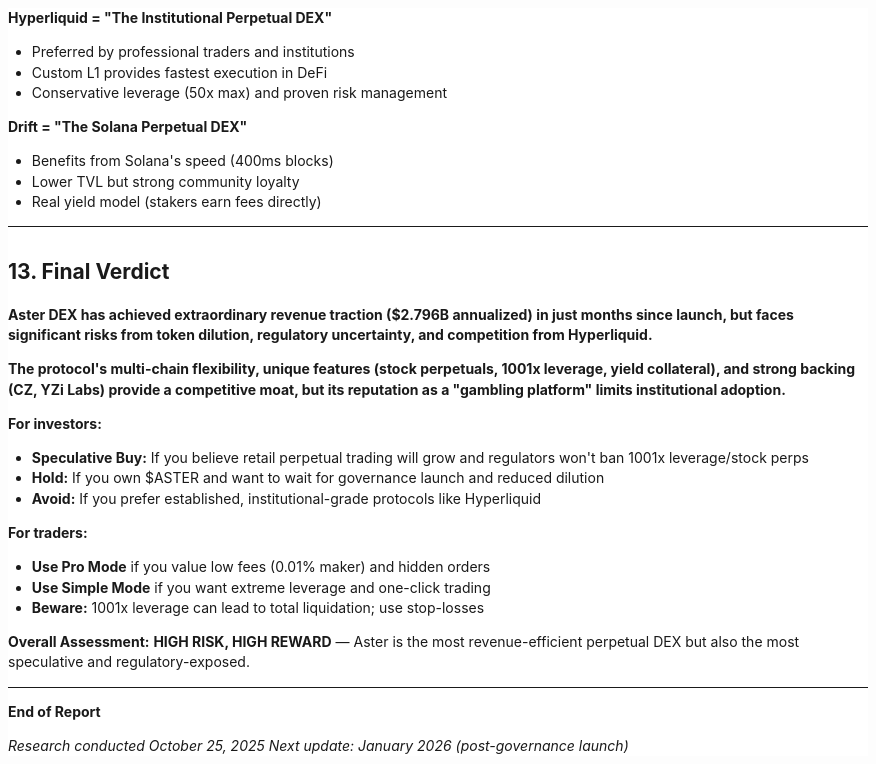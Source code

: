 **Hyperliquid = "The Institutional Perpetual DEX"**
- Preferred by professional traders and institutions
- Custom L1 provides fastest execution in DeFi
- Conservative leverage (50x max) and proven risk management

**Drift = "The Solana Perpetual DEX"**
- Benefits from Solana's speed (400ms blocks)
- Lower TVL but strong community loyalty
- Real yield model (stakers earn fees directly)

---

## 13. Final Verdict

**Aster DEX has achieved extraordinary revenue traction ($2.796B annualized) in just months since launch, but faces significant risks from token dilution, regulatory uncertainty, and competition from Hyperliquid.**

**The protocol's multi-chain flexibility, unique features (stock perpetuals, 1001x leverage, yield collateral), and strong backing (CZ, YZi Labs) provide a competitive moat, but its reputation as a "gambling platform" limits institutional adoption.**

**For investors:**
- **Speculative Buy:** If you believe retail perpetual trading will grow and regulators won't ban 1001x leverage/stock perps
- **Hold:** If you own $ASTER and want to wait for governance launch and reduced dilution
- **Avoid:** If you prefer established, institutional-grade protocols like Hyperliquid

**For traders:**
- **Use Pro Mode** if you value low fees (0.01% maker) and hidden orders
- **Use Simple Mode** if you want extreme leverage and one-click trading
- **Beware:** 1001x leverage can lead to total liquidation; use stop-losses

**Overall Assessment:** **HIGH RISK, HIGH REWARD** — Aster is the most revenue-efficient perpetual DEX but also the most speculative and regulatory-exposed.

---

**End of Report**

*Research conducted October 25, 2025*
*Next update: January 2026 (post-governance launch)*

